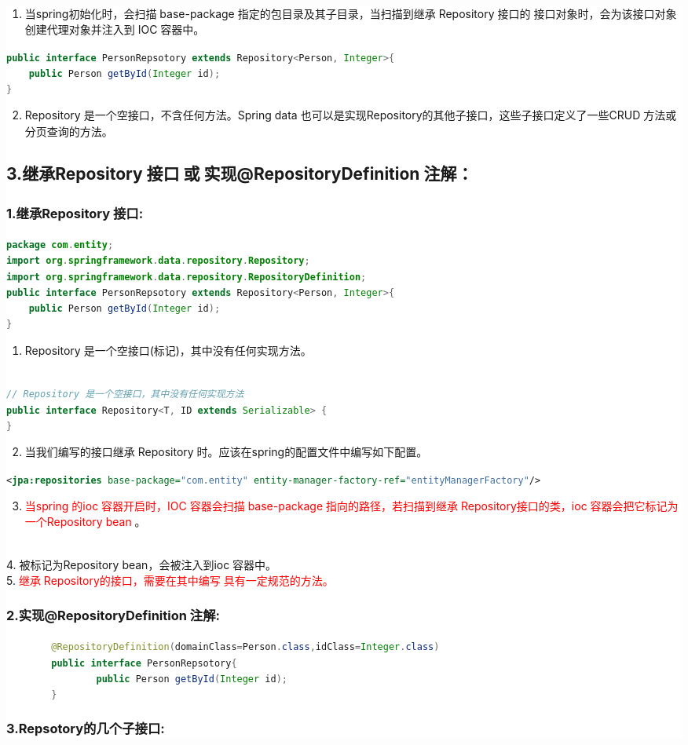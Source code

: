 1. 当spring初始化时，会扫描 base-package 指定的包目录及其子目录，当扫描到继承 Repository 接口的 接口对象时，会为该接口对象创建代理对象并注入到 IOC 容器中。

```java
public interface PersonRepsotory extends Repository<Person, Integer>{
	public Person getById(Integer id); 
}
```

2. Repository 是一个空接口，不含任何方法。Spring data 也可以是实现Repository的其他子接口，这些子接口定义了一些CRUD 方法或分页查询的方法。

## 3.继承Repository 接口 或 实现@RepositoryDefinition 注解：

### 1.继承Repository 接口:

```java
package com.entity;
import org.springframework.data.repository.Repository;
import org.springframework.data.repository.RepositoryDefinition;
public interface PersonRepsotory extends Repository<Person, Integer>{
	public Person getById(Integer id); 
}
```

1. Repository 是一个空接口(标记)，其中没有任何实现方法。

```java

// Repository 是一个空接口，其中没有任何实现方法
public interface Repository<T, ID extends Serializable> { 
}
```

2. 当我们编写的接口继承 Repository 时。应该在spring的配置文件中编写如下配置。

```xml
<jpa:repositories base-package="com.entity" entity-manager-factory-ref="entityManagerFactory"/>
```

3. <span style="color: red;">当spring 的ioc 容器开启时，IOC 容器会扫描 base-package 指向的路径，若扫描到继承 Repository接口的类，ioc 容器会把它标记为一个Repository bean </span>。
<br/>
4. 被标记为Repository bean，会被注入到ioc 容器中。
<br/>
5. <span style="color: red;">继承 Repository的接口，需要在其中编写 具有一定规范的方法。</span>

### 2.实现@RepositoryDefinition 注解:

```java
		@RepositoryDefinition(domainClass=Person.class,idClass=Integer.class)
		public interface PersonRepsotory{
				public Person getById(Integer id); 
		}
```

### 3.Repsotory的几个子接口:
